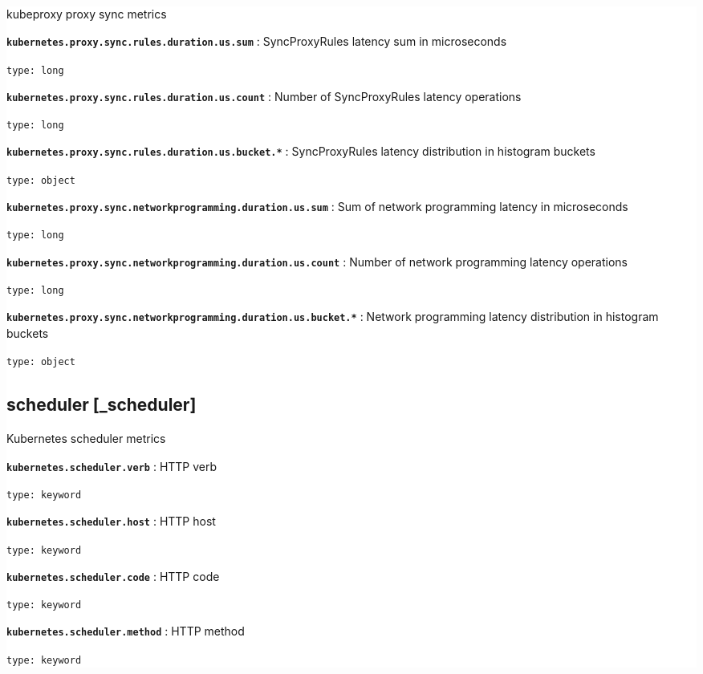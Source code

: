kubeproxy proxy sync metrics

**`kubernetes.proxy.sync.rules.duration.us.sum`**
:   SyncProxyRules latency sum in microseconds

    type: long


**`kubernetes.proxy.sync.rules.duration.us.count`**
:   Number of SyncProxyRules latency operations

    type: long


**`kubernetes.proxy.sync.rules.duration.us.bucket.*`**
:   SyncProxyRules latency distribution in histogram buckets

    type: object


**`kubernetes.proxy.sync.networkprogramming.duration.us.sum`**
:   Sum of network programming latency in microseconds

    type: long


**`kubernetes.proxy.sync.networkprogramming.duration.us.count`**
:   Number of network programming latency operations

    type: long


**`kubernetes.proxy.sync.networkprogramming.duration.us.bucket.*`**
:   Network programming latency distribution in histogram buckets

    type: object


## scheduler [_scheduler]

Kubernetes scheduler metrics

**`kubernetes.scheduler.verb`**
:   HTTP verb

    type: keyword


**`kubernetes.scheduler.host`**
:   HTTP host

    type: keyword


**`kubernetes.scheduler.code`**
:   HTTP code

    type: keyword


**`kubernetes.scheduler.method`**
:   HTTP method

    type: keyword
